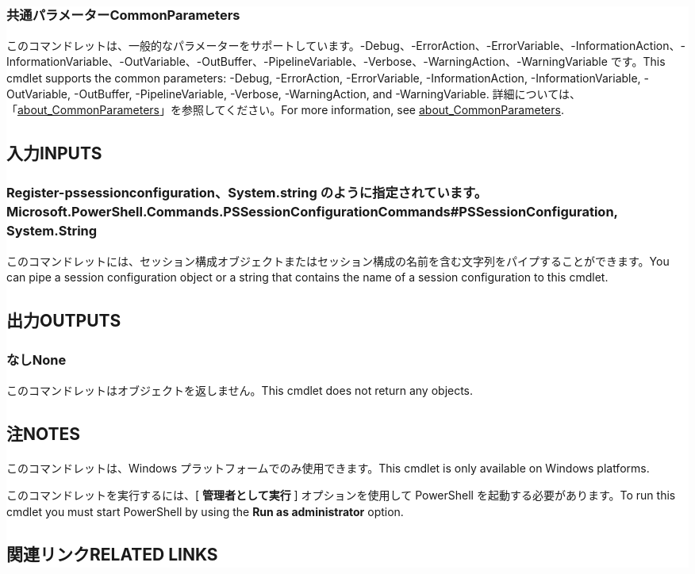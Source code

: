 ### <span data-ttu-id="2fc96-146">共通パラメーター</span><span class="sxs-lookup"><span data-stu-id="2fc96-146">CommonParameters</span></span>

<span data-ttu-id="2fc96-147">このコマンドレットは、一般的なパラメーターをサポートしています。-Debug、-ErrorAction、-ErrorVariable、-InformationAction、-InformationVariable、-OutVariable、-OutBuffer、-PipelineVariable、-Verbose、-WarningAction、-WarningVariable です。</span><span class="sxs-lookup"><span data-stu-id="2fc96-147">This cmdlet supports the common parameters: -Debug, -ErrorAction, -ErrorVariable, -InformationAction, -InformationVariable, -OutVariable, -OutBuffer, -PipelineVariable, -Verbose, -WarningAction, and -WarningVariable.</span></span> <span data-ttu-id="2fc96-148">詳細については、「[about_CommonParameters](https://go.microsoft.com/fwlink/?LinkID=113216)」を参照してください。</span><span class="sxs-lookup"><span data-stu-id="2fc96-148">For more information, see [about_CommonParameters](https://go.microsoft.com/fwlink/?LinkID=113216).</span></span>

## <span data-ttu-id="2fc96-149">入力</span><span class="sxs-lookup"><span data-stu-id="2fc96-149">INPUTS</span></span>

### <span data-ttu-id="2fc96-150">Register-pssessionconfiguration、System.string のように指定されています。</span><span class="sxs-lookup"><span data-stu-id="2fc96-150">Microsoft.PowerShell.Commands.PSSessionConfigurationCommands#PSSessionConfiguration, System.String</span></span>

<span data-ttu-id="2fc96-151">このコマンドレットには、セッション構成オブジェクトまたはセッション構成の名前を含む文字列をパイプすることができます。</span><span class="sxs-lookup"><span data-stu-id="2fc96-151">You can pipe a session configuration object or a string that contains the name of a session configuration to this cmdlet.</span></span>

## <span data-ttu-id="2fc96-152">出力</span><span class="sxs-lookup"><span data-stu-id="2fc96-152">OUTPUTS</span></span>

### <span data-ttu-id="2fc96-153">なし</span><span class="sxs-lookup"><span data-stu-id="2fc96-153">None</span></span>

<span data-ttu-id="2fc96-154">このコマンドレットはオブジェクトを返しません。</span><span class="sxs-lookup"><span data-stu-id="2fc96-154">This cmdlet does not return any objects.</span></span>

## <span data-ttu-id="2fc96-155">注</span><span class="sxs-lookup"><span data-stu-id="2fc96-155">NOTES</span></span>

<span data-ttu-id="2fc96-156">このコマンドレットは、Windows プラットフォームでのみ使用できます。</span><span class="sxs-lookup"><span data-stu-id="2fc96-156">This cmdlet is only available on Windows platforms.</span></span>

<span data-ttu-id="2fc96-157">このコマンドレットを実行するには、[ **管理者として実行** ] オプションを使用して PowerShell を起動する必要があります。</span><span class="sxs-lookup"><span data-stu-id="2fc96-157">To run this cmdlet you must start PowerShell by using the **Run as administrator** option.</span></span>

## <span data-ttu-id="2fc96-158">関連リンク</span><span class="sxs-lookup"><span data-stu-id="2fc96-158">RELATED LINKS</span></span>
